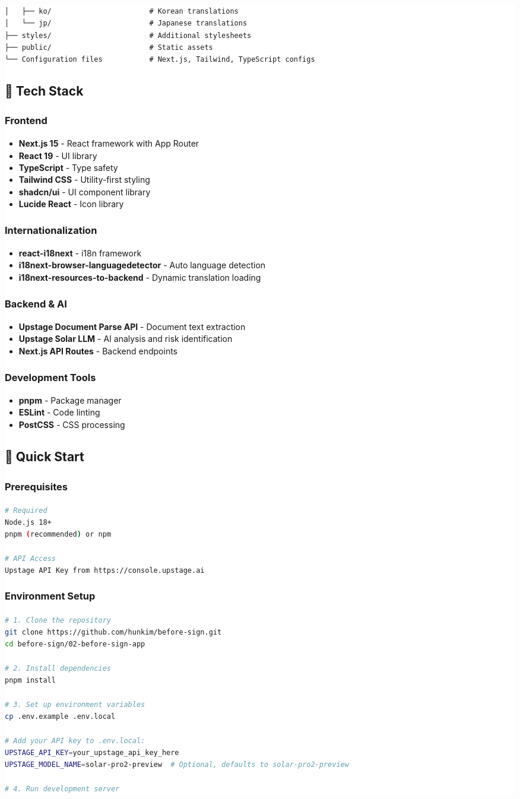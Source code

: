 ```
│   ├── ko/                       # Korean translations
│   └── jp/                       # Japanese translations
├── styles/                       # Additional stylesheets
├── public/                       # Static assets
└── Configuration files           # Next.js, Tailwind, TypeScript configs
```

## 🔧 Tech Stack

### Frontend
- **Next.js 15** - React framework with App Router
- **React 19** - UI library
- **TypeScript** - Type safety
- **Tailwind CSS** - Utility-first styling
- **shadcn/ui** - UI component library
- **Lucide React** - Icon library

### Internationalization
- **react-i18next** - i18n framework
- **i18next-browser-languagedetector** - Auto language detection
- **i18next-resources-to-backend** - Dynamic translation loading

### Backend & AI
- **Upstage Document Parse API** - Document text extraction
- **Upstage Solar LLM** - AI analysis and risk identification
- **Next.js API Routes** - Backend endpoints

### Development Tools
- **pnpm** - Package manager
- **ESLint** - Code linting
- **PostCSS** - CSS processing

## 🚀 Quick Start

### Prerequisites
```bash
# Required
Node.js 18+ 
pnpm (recommended) or npm

# API Access
Upstage API Key from https://console.upstage.ai
```

### Environment Setup
```bash
# 1. Clone the repository
git clone https://github.com/hunkim/before-sign.git
cd before-sign/02-before-sign-app

# 2. Install dependencies
pnpm install

# 3. Set up environment variables
cp .env.example .env.local

# Add your API key to .env.local:
UPSTAGE_API_KEY=your_upstage_api_key_here
UPSTAGE_MODEL_NAME=solar-pro2-preview  # Optional, defaults to solar-pro2-preview

# 4. Run development server
```